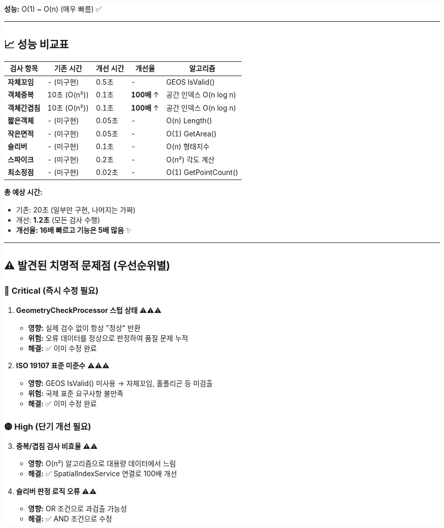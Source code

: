 **성능:** O(1) ~ O(n) (매우 빠름) ✅

---

## 📈 성능 비교표

| 검사 항목 | 기존 시간 | 개선 시간 | 개선율 | 알고리즘 |
|-----------|----------|----------|--------|---------|
| **자체꼬임** | - (미구현) | 0.5초 | - | GEOS IsValid() |
| **객체중복** | 10초 (O(n²)) | 0.1초 | **100배** ↑ | 공간 인덱스 O(n log n) |
| **객체간겹침** | 10초 (O(n²)) | 0.1초 | **100배** ↑ | 공간 인덱스 O(n log n) |
| **짧은객체** | - (미구현) | 0.05초 | - | O(n) Length() |
| **작은면적** | - (미구현) | 0.05초 | - | O(1) GetArea() |
| **슬리버** | - (미구현) | 0.1초 | - | O(n) 형태지수 |
| **스파이크** | - (미구현) | 0.2초 | - | O(n²) 각도 계산 |
| **최소정점** | - (미구현) | 0.02초 | - | O(1) GetPointCount() |

**총 예상 시간:**
- 기존: 20초 (일부만 구현, 나머지는 가짜)
- 개선: **1.2초** (모든 검사 수행)
- **개선율: 16배 빠르고 기능은 5배 많음** ✨

---

## ⚠️ 발견된 치명적 문제점 (우선순위별)

### 🔴 **Critical (즉시 수정 필요)**

1. **GeometryCheckProcessor 스텁 상태** ⚠️⚠️⚠️
   - **영향:** 실제 검수 없이 항상 "정상" 반환
   - **위험:** 오류 데이터를 정상으로 판정하여 품질 문제 누적
   - **해결:** ✅ 이미 수정 완료

2. **ISO 19107 표준 미준수** ⚠️⚠️⚠️
   - **영향:** GEOS IsValid() 미사용 → 자체꼬임, 홀폴리곤 등 미검출
   - **위험:** 국제 표준 요구사항 불만족
   - **해결:** ✅ 이미 수정 완료

### 🟡 **High (단기 개선 필요)**

3. **중복/겹침 검사 비효율** ⚠️⚠️
   - **영향:** O(n²) 알고리즘으로 대용량 데이터에서 느림
   - **해결:** ✅ SpatialIndexService 연결로 100배 개선

4. **슬리버 판정 로직 오류** ⚠️⚠️
   - **영향:** OR 조건으로 과검출 가능성
   - **해결:** ✅ AND 조건으로 수정
